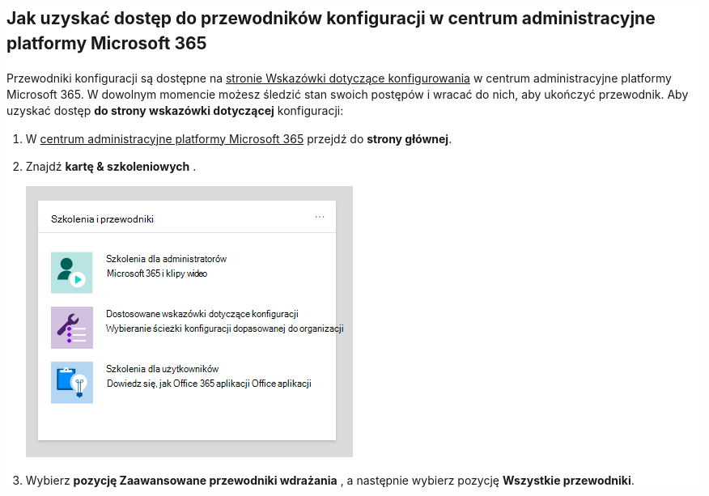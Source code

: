 ## <a name="how-to-access-setup-guides-in-the-microsoft-365-admin-center"></a>Jak uzyskać dostęp do przewodników konfiguracji w centrum administracyjne platformy Microsoft 365

Przewodniki konfiguracji są dostępne na [stronie Wskazówki dotyczące konfigurowania](https://aka.ms/setupguidance) w centrum administracyjne platformy Microsoft 365. W dowolnym momencie możesz śledzić stan swoich postępów i wracać do nich, aby ukończyć przewodnik. Aby uzyskać dostęp **do strony wskazówki dotyczącej** konfiguracji:

1. W [centrum administracyjne platformy Microsoft 365](https://admin.microsoft.com/) przejdź do **strony głównej**.

2. Znajdź **kartę & szkoleniowych** .

   ![Karta & szkoleniowego w centrum administracyjne platformy Microsoft 365](../media/setup-guides-for-microsoft-365/adminportal-trainingandguides.png)

3. Wybierz **pozycję Zaawansowane przewodniki wdrażania** , a następnie wybierz pozycję **Wszystkie przewodniki**.
